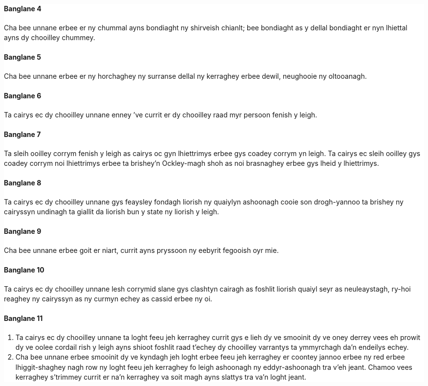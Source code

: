  </p>
 <h4>
  Banglane 4
 </h4>
 <p>
  Cha bee unnane erbee er ny chummal ayns bondiaght ny shirveish chianlt; bee bondiaght as y dellal bondiaght er nyn lhiettal ayns dy chooilley chummey.
 </p>
 <h4>
  Banglane 5
 </h4>
 <p>
  Cha bee unnane erbee er ny horchaghey ny surranse dellal ny kerraghey erbee dewil, neughooie ny oltooanagh.
 </p>
 <h4>
  Banglane 6
 </h4>
 <p>
  Ta cairys ec dy chooilley unnane enney ’ve currit er dy chooilley raad myr persoon fenish y leigh.
 </p>
 <h4>
  Banglane 7
 </h4>
 <p>
  Ta sleih ooilley corrym fenish y leigh as cairys oc gyn lhiettrimys erbee gys coadey corrym yn leigh. Ta cairys ec sleih ooilley gys coadey corrym noi lhiettrimys erbee ta brishey’n Ockley-magh shoh as noi brasnaghey erbee gys lheid y lhiettrimys.
 </p>
 <h4>
  Banglane 8
 </h4>
 <p>
  Ta cairys ec dy chooilley unnane gys feaysley fondagh liorish ny quaiylyn ashoonagh cooie son drogh-yannoo ta brishey ny cairyssyn undinagh ta giallit da liorish bun y state ny liorish y leigh.
 </p>
 <h4>
  Banglane 9
 </h4>
 <p>
  Cha bee unnane erbee goit er niart, currit ayns pryssoon ny eebyrit fegooish oyr mie.
 </p>
 <h4>
  Banglane 10
 </h4>
 <p>
  Ta cairys ec dy chooilley unnane lesh corrymid slane gys clashtyn cairagh as foshlit liorish quaiyl seyr as neuleaystagh, ry-hoi reaghey ny cairyssyn as ny curmyn echey as cassid erbee ny oi.
 </p>
 <h4>
  Banglane 11
 </h4>
 <ol>
  <li>
   Ta cairys ec dy chooilley unnane ta loght feeu jeh kerraghey currit gys e lieh dy ve smooinit dy ve oney derrey vees eh prowit dy ve oolee cordail rish y leigh ayns shioot foshlit raad t’echey dy chooilley varrantys ta ymmyrchagh da’n endeilys echey.
  </li>
  <li>
   Cha bee unnane erbee smooinit dy ve kyndagh jeh loght erbee feeu jeh kerraghey er coontey jannoo erbee ny red erbee lhiggit-shaghey nagh row ny loght feeu jeh kerraghey fo leigh ashoonagh ny eddyr-ashoonagh tra v’eh jeant. Chamoo vees kerraghey s’trimmey currit er na’n kerraghey va soit magh ayns slattys tra va’n loght jeant.
  </li>
